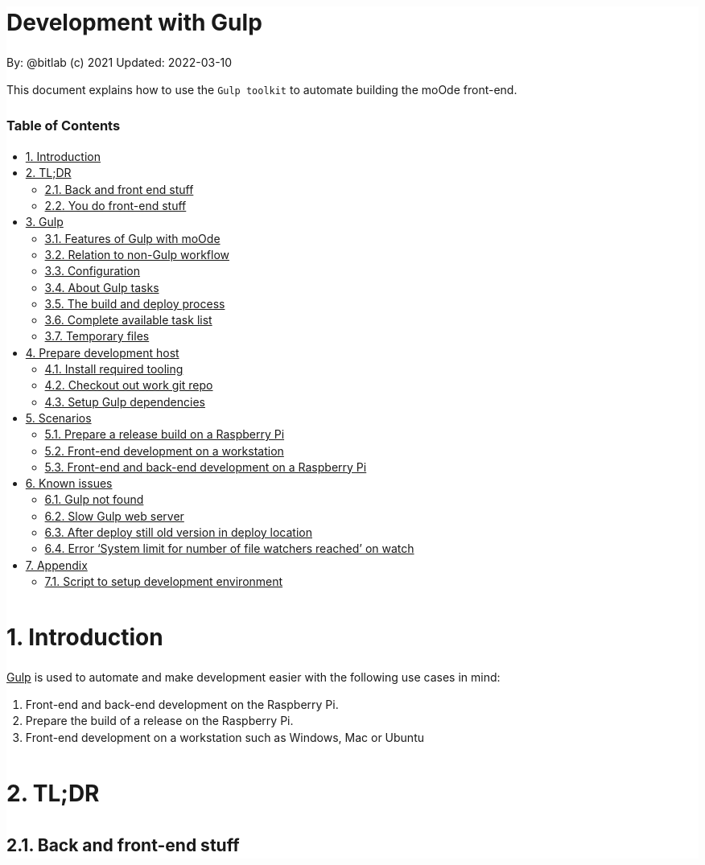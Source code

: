 Development with Gulp 
==========================================
By: @bitlab (c) 2021
Updated: 2022-03-10

This document explains how to use the `Gulp toolkit` to automate building the moOde front-end.

### Table of Contents 

- [1. Introduction](#1-introduction)
- [2. TL;DR](#2-tldr)
  - [2.1. Back and front end stuff](#21-back-and-front-end-stuff)
  - [2.2. You do front-end stuff](#22-you-do-front-end-stuff)
- [3. Gulp](#3-gulp)
  - [3.1. Features of Gulp with moOde](#31-features-of-gulp-with-moode)
  - [3.2. Relation to non-Gulp workflow](#32-relation-to-nongulp-workflow)
  - [3.3. Configuration](#33-configuration)
  - [3.4. About Gulp tasks](#34-about-gulp-tasks)
  - [3.5. The build and deploy process](#35-the-build-and-deploy-process)
  - [3.6. Complete available task list](#36-complete-available-task-list)
  - [3.7. Temporary files](#37-temporary-files)
- [4. Prepare development host](#4-prepare-development-host)
  - [4.1. Install required tooling](#41-install-required-tooling)
  - [4.2. Checkout out work git repo](#42-checkout-out-work-git-repo)
  - [4.3. Setup Gulp dependencies](#43-setup-gulp-dependencies)
- [5. Scenarios](#5-scenarios)
  - [5.1. Prepare a release build on a Raspberry Pi](#51-prepare-a-release-build-on-a-raspberry-pi)
  - [5.2. Front-end development on a workstation](#52-frontend-development-on-a-workstation)
  - [5.3. Front-end and back-end development on a Raspberry Pi](#53-frontend-and-backend-development-on-a-raspberry-pi)
- [6. Known issues](#6-known-issues)
  - [6.1. Gulp not found](#61-gulp-not-found)
  - [6.2. Slow Gulp web server](#62-slow-gulp-web-server)
  - [6.3. After deploy still old version in deploy location](#63-after-deploy-still-old-version-in-deploy-location)
  - [6.4. Error  ‘System limit for number of file watchers reached’ on watch](#64-error-system-limit-for-number-of-file-watchers-reached-on-watch)
- [7. Appendix](#7-appendix)
  - [7.1. Script to setup development environment](#71-script-to-setup-development-environment)

# 1. Introduction
[Gulp](https://gulpjs.com/) is used to automate and make development easier with the following use cases in mind:

1. Front-end and back-end development on the Raspberry Pi.
1. Prepare the build of a release on the Raspberry Pi.
1. Front-end development on a workstation such as Windows, Mac or Ubuntu

# 2. TL;DR
## 2.1. Back and front-end stuff

